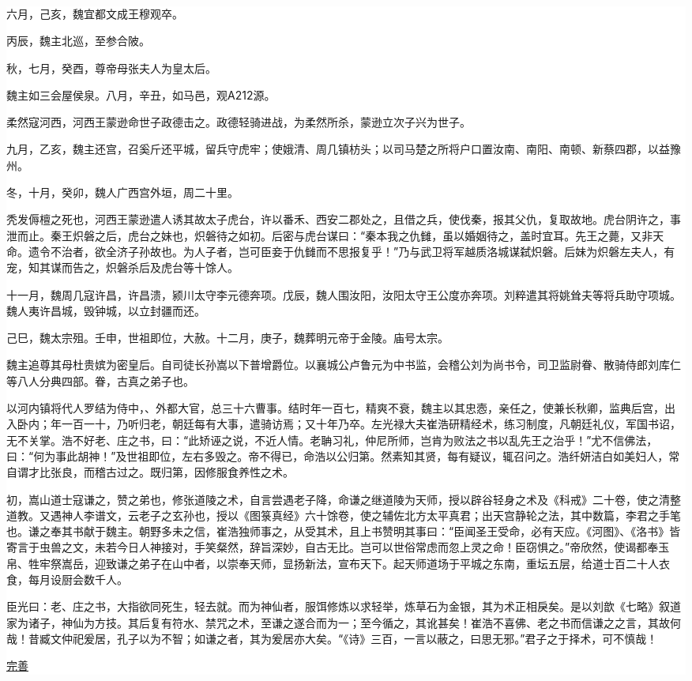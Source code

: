 六月，己亥，魏宜都文成王穆观卒。

丙辰，魏主北巡，至参合陂。

秋，七月，癸酉，尊帝母张夫人为皇太后。

魏主如三会屋侯泉。八月，辛丑，如马邑，观A212源。

柔然寇河西，河西王蒙逊命世子政德击之。政德轻骑进战，为柔然所杀，蒙逊立次子兴为世子。

九月，乙亥，魏主还宫，召奚斤还平城，留兵守虎牢；使娥清、周几镇枋头；以司马楚之所将户口置汝南、南阳、南顿、新蔡四郡，以益豫州。

冬，十月，癸卯，魏人广西宫外垣，周二十里。

秃发傉檀之死也，河西王蒙逊遣人诱其故太子虎台，许以番禾、西安二郡处之，且借之兵，使伐秦，报其父仇，复取故地。虎台阴许之，事泄而止。秦王炽磐之后，虎台之妹也，炽磐待之如初。后密与虎台谋曰：“秦本我之仇雠，虽以婚姻待之，盖时宜耳。先王之薨，又非天命。遗令不治者，欲全济子孙故也。为人子者，岂可臣妾于仇雠而不思报复乎！”乃与武卫将军越质洛城谋弑炽磐。后妹为炽磐左夫人，有宠，知其谋而告之，炽磐杀后及虎台等十馀人。

十一月，魏周几寇许昌，许昌溃，颍川太守李元德奔项。戊辰，魏人围汝阳，汝阳太守王公度亦奔项。刘粹遣其将姚耸夫等将兵助守项城。魏人夷许昌城，毁钟城，以立封疆而还。

己巳，魏太宗殂。壬申，世祖即位，大赦。十二月，庚子，魏葬明元帝于金陵。庙号太宗。

魏主追尊其母杜贵嫔为密皇后。自司徒长孙嵩以下普增爵位。以襄城公卢鲁元为中书监，会稽公刘为尚书令，司卫监尉眷、散骑侍郎刘库仁等八人分典四部。眷，古真之弟子也。

以河内镇将代人罗结为侍中，、外都大官，总三十六曹事。结时年一百七，精爽不衰，魏主以其忠悫，亲任之，使兼长秋卿，监典后宫，出入卧内；年一百一十，乃听归老，朝廷每有大事，遣骑访焉；又十年乃卒。左光禄大夫崔浩研精经术，练习制度，凡朝廷礼仪，军国书诏，无不关掌。浩不好老、庄之书，曰：“此矫诬之说，不近人情。老聃习礼，仲尼所师，岂肯为败法之书以乱先王之治乎！”尤不信佛法，曰：“何为事此胡神！”及世祖即位，左右多毁之。帝不得已，命浩以公归第。然素知其贤，每有疑议，辄召问之。浩纤妍洁白如美妇人，常自谓才比张良，而稽古过之。既归第，因修服食养性之术。

初，嵩山道士寇谦之，赞之弟也，修张道陵之术，自言尝遇老子降，命谦之继道陵为天师，授以辟谷轻身之术及《科戒》二十卷，使之清整道教。又遇神人李谱文，云老子之玄孙也，授以《图箓真经》六十馀卷，使之辅佐北方太平真君；出天宫静轮之法，其中数篇，李君之手笔也。谦之奉其书献于魏主。朝野多未之信，崔浩独师事之，从受其术，且上书赞明其事曰：“臣闻圣王受命，必有天应。《河图》、《洛书》皆寄言于虫兽之文，未若今日人神接对，手笑粲然，辞旨深妙，自古无比。岂可以世俗常虑而忽上灵之命！臣窃惧之。”帝欣然，使谒都奉玉帛、牲牢祭嵩岳，迎致谦之弟子在山中者，以崇奉天师，显扬新法，宣布天下。起天师道场于平城之东南，重坛五层，给道士百二十人衣食，每月设厨会数千人。

臣光曰：老、庄之书，大指欲同死生，轻去就。而为神仙者，服饵修炼以求轻举，炼草石为金银，其为术正相戾矣。是以刘歆《七略》叙道家为诸子，神仙为方技。其后复有符水、禁咒之术，至谦之遂合而为一；至今循之，其讹甚矣！崔浩不喜佛、老之书而信谦之之言，其故何哉！昔臧文仲祀爰居，孔子以为不智；如谦之者，其为爰居亦大矣。“《诗》三百，一言以蔽之，曰思无邪。”君子之于择术，可不慎哉！

[完善](https://so.gushiwen.org/jiucuo.aspx?u=%e7%ab%a0%e8%8a%82568%e3%80%8a%e8%b5%84%e6%b2%bb%e9%80%9a%e9%89%b4%c2%b7%e5%ae%8b%e7%ba%aa%e4%b8%80%e3%80%8b)